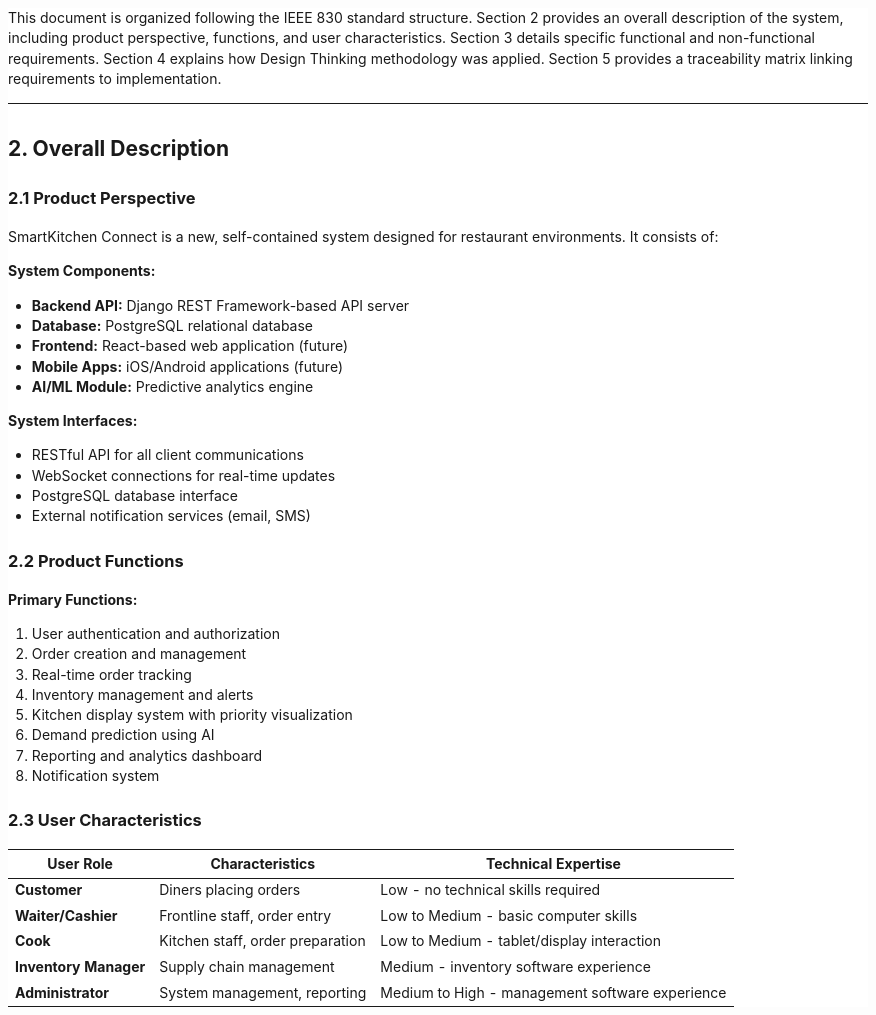 This document is organized following the IEEE 830 standard structure. Section 2 provides an overall description of the system, including product perspective, functions, and user characteristics. Section 3 details specific functional and non-functional requirements. Section 4 explains how Design Thinking methodology was applied. Section 5 provides a traceability matrix linking requirements to implementation.

---

## 2. Overall Description

### 2.1 Product Perspective

SmartKitchen Connect is a new, self-contained system designed for restaurant environments. It consists of:

**System Components:**
- **Backend API:** Django REST Framework-based API server
- **Database:** PostgreSQL relational database
- **Frontend:** React-based web application (future)
- **Mobile Apps:** iOS/Android applications (future)
- **AI/ML Module:** Predictive analytics engine

**System Interfaces:**
- RESTful API for all client communications
- WebSocket connections for real-time updates
- PostgreSQL database interface
- External notification services (email, SMS)

### 2.2 Product Functions

**Primary Functions:**
1. User authentication and authorization
2. Order creation and management
3. Real-time order tracking
4. Inventory management and alerts
5. Kitchen display system with priority visualization
6. Demand prediction using AI
7. Reporting and analytics dashboard
8. Notification system

### 2.3 User Characteristics

| User Role | Characteristics | Technical Expertise |
|-----------|----------------|---------------------|
| **Customer** | Diners placing orders | Low - no technical skills required |
| **Waiter/Cashier** | Frontline staff, order entry | Low to Medium - basic computer skills |
| **Cook** | Kitchen staff, order preparation | Low to Medium - tablet/display interaction |
| **Inventory Manager** | Supply chain management | Medium - inventory software experience |
| **Administrator** | System management, reporting | Medium to High - management software experience |
